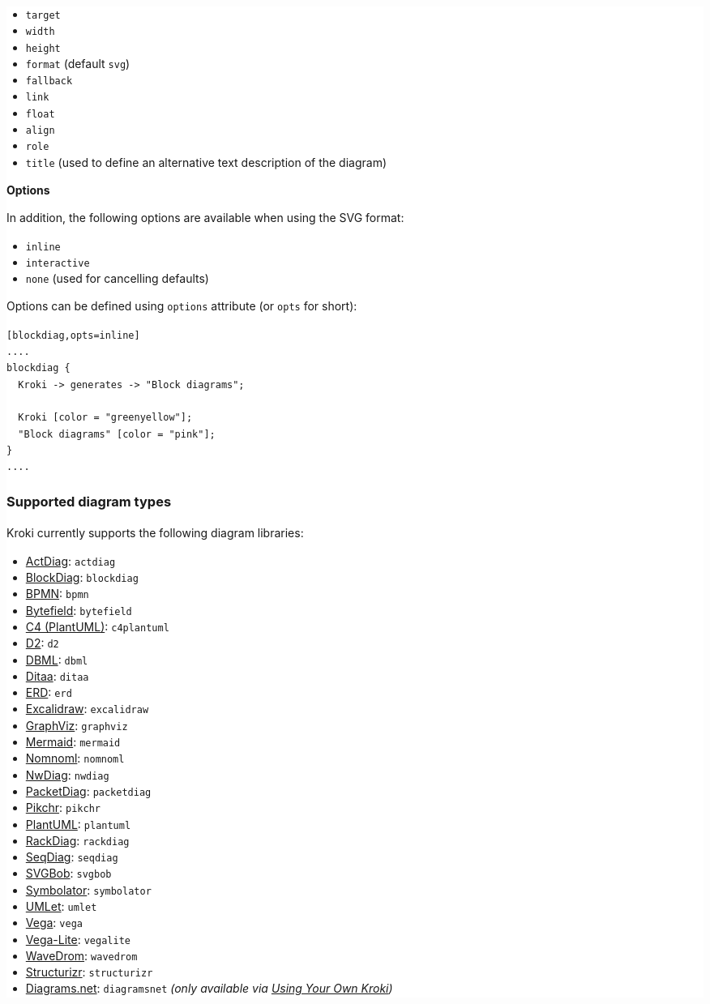 - `target`
- `width`
- `height`
- `format` (default `svg`)
- `fallback`
- `link`
- `float`
- `align`
- `role`
- `title` (used to define an alternative text description of the diagram)

**Options**

In addition, the following options are available when using the SVG format:

- `inline`
- `interactive`
- `none` (used for cancelling defaults)

Options can be defined using `options` attribute (or `opts` for short):

```adoc
[blockdiag,opts=inline]
....
blockdiag {
  Kroki -> generates -> "Block diagrams";

  Kroki [color = "greenyellow"];
  "Block diagrams" [color = "pink"];
}
....
```

### Supported diagram types

Kroki currently supports the following diagram libraries:

* [ActDiag](https://github.com/blockdiag/actdiag): `actdiag`
* [BlockDiag](https://github.com/blockdiag/blockdiag): `blockdiag`
* [BPMN](https://github.com/bpmn-io/bpmn-js): `bpmn`
* [Bytefield](https://github.com/Deep-Symmetry/bytefield-svg/): `bytefield`
* [C4 (PlantUML)](https://github.com/RicardoNiepel/C4-PlantUML): `c4plantuml`
* [D2](https://d2lang.com/tour/intro/): `d2`
* [DBML](https://www.dbml.org/home/): `dbml`
* [Ditaa](http://ditaa.sourceforge.net): `ditaa`
* [ERD](https://github.com/BurntSushi/erd): `erd`
* [Excalidraw](https://github.com/excalidraw/excalidraw): `excalidraw`
* [GraphViz](https://www.graphviz.org/): `graphviz`
* [Mermaid](https://github.com/knsv/mermaid): `mermaid`
* [Nomnoml](https://github.com/skanaar/nomnoml): `nomnoml`
* [NwDiag](https://github.com/blockdiag/nwdiag): `nwdiag`
* [PacketDiag](https://github.com/blockdiag/nwdiag): `packetdiag`
* [Pikchr](https://github.com/drhsqlite/pikchr): `pikchr`
* [PlantUML](https://github.com/plantuml/plantuml): `plantuml`
* [RackDiag](https://github.com/blockdiag/nwdiag): `rackdiag`
* [SeqDiag](https://github.com/blockdiag/seqdiag): `seqdiag`
* [SVGBob](https://github.com/ivanceras/svgbob): `svgbob`
* [Symbolator](https://github.com/zebreus/symbolator): `symbolator`
* [UMLet](https://github.com/umlet/umlet): `umlet`
* [Vega](https://github.com/vega/vega): `vega`
* [Vega-Lite](https://github.com/vega/vega-lite): `vegalite`
* [WaveDrom](https://github.com/wavedrom/wavedrom): `wavedrom`
* [Structurizr](https://github.com/structurizr/dsl): `structurizr`
* [Diagrams.net](https://github.com/jgraph/drawio): `diagramsnet` _(only available via [Using Your Own Kroki](#using-your-own-kroki "Using Your Own Kroki"))_

